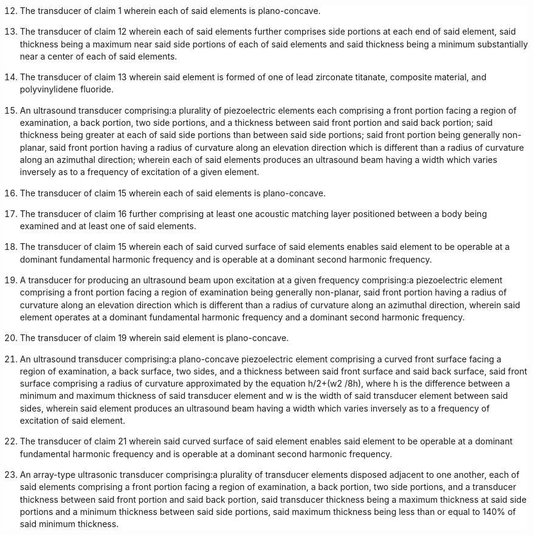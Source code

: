   
12. The transducer of claim 1 wherein each of said elements is plano-concave.

  
13. The transducer of claim 12 wherein each of said elements further comprises side portions at each end of said element, said thickness being a maximum near said side portions of each of said elements and said thickness being a minimum substantially near a center of each of said elements.

  
14. The transducer of claim 13 wherein said element is formed of one of lead zirconate titanate, composite material, and polyvinylidene fluoride.

  
15. An ultrasound transducer comprising:a plurality of piezoelectric elements each comprising a front portion facing a region of examination, a back portion, two side portions, and a thickness between said front portion and said back portion; said thickness being greater at each of said side portions than between said side portions; said front portion being generally non-planar, said front portion having a radius of curvature along an elevation direction which is different than a radius of curvature along an azimuthal direction; wherein each of said elements produces an ultrasound beam having a width which varies inversely as to a frequency of excitation of a given element. 

  
16. The transducer of claim 15 wherein each of said elements is plano-concave.

  
17. The transducer of claim 16 further comprising at least one acoustic matching layer positioned between a body being examined and at least one of said elements.

  
18. The transducer of claim 15 wherein each of said curved surface of said elements enables said element to be operable at a dominant fundamental harmonic frequency and is operable at a dominant second harmonic frequency.

  
19. A transducer for producing an ultrasound beam upon excitation at a given frequency comprising:a piezoelectric element comprising a front portion facing a region of examination being generally non-planar, said front portion having a radius of curvature along an elevation direction which is different than a radius of curvature along an azimuthal direction, wherein said element operates at a dominant fundamental harmonic frequency and a dominant second harmonic frequency. 

  
20. The transducer of claim 19 wherein said element is plano-concave.

  
21. An ultrasound transducer comprising:a plano-concave piezoelectric element comprising a curved front surface facing a region of examination, a back surface, two sides, and a thickness between said front surface and said back surface, said front surface comprising a radius of curvature approximated by the equation h/2+(w2 /8h), where h is the difference between a minimum and maximum thickness of said transducer element and w is the width of said transducer element between said sides, wherein said element produces an ultrasound beam having a width which varies inversely as to a frequency of excitation of said element. 

  
22. The transducer of claim 21 wherein said curved surface of said element enables said element to be operable at a dominant fundamental harmonic frequency and is operable at a dominant second harmonic frequency.

  
23. An array-type ultrasonic transducer comprising:a plurality of transducer elements disposed adjacent to one another, each of said elements comprising a front portion facing a region of examination, a back portion, two side portions, and a transducer thickness between said front portion and said back portion, said transducer thickness being a maximum thickness at said side portions and a minimum thickness between said side portions, said maximum thickness being less than or equal to 140% of said minimum thickness. 
